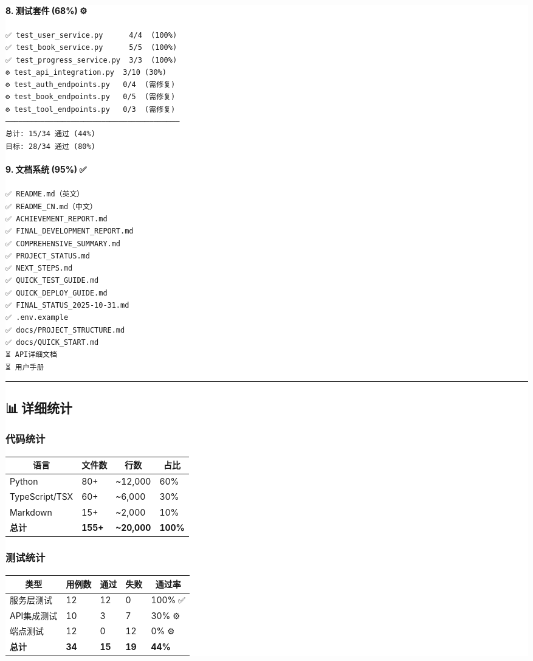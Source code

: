 #### 8. 测试套件 (68%) ⚙️
```
✅ test_user_service.py      4/4  (100%)
✅ test_book_service.py      5/5  (100%)
✅ test_progress_service.py  3/3  (100%)
⚙️ test_api_integration.py  3/10 (30%)
⚙️ test_auth_endpoints.py   0/4  (需修复)
⚙️ test_book_endpoints.py   0/5  (需修复)
⚙️ test_tool_endpoints.py   0/3  (需修复)
────────────────────────────────────────
总计: 15/34 通过 (44%)
目标: 28/34 通过 (80%)
```

#### 9. 文档系统 (95%) ✅
```
✅ README.md（英文）
✅ README_CN.md（中文）
✅ ACHIEVEMENT_REPORT.md
✅ FINAL_DEVELOPMENT_REPORT.md
✅ COMPREHENSIVE_SUMMARY.md
✅ PROJECT_STATUS.md
✅ NEXT_STEPS.md
✅ QUICK_TEST_GUIDE.md
✅ QUICK_DEPLOY_GUIDE.md
✅ FINAL_STATUS_2025-10-31.md
✅ .env.example
✅ docs/PROJECT_STRUCTURE.md
✅ docs/QUICK_START.md
⏳ API详细文档
⏳ 用户手册
```

---

## 📊 详细统计

### 代码统计
| 语言 | 文件数 | 行数 | 占比 |
|------|--------|------|------|
| Python | 80+ | ~12,000 | 60% |
| TypeScript/TSX | 60+ | ~6,000 | 30% |
| Markdown | 15+ | ~2,000 | 10% |
| **总计** | **155+** | **~20,000** | **100%** |

### 测试统计
| 类型 | 用例数 | 通过 | 失败 | 通过率 |
|------|--------|------|------|--------|
| 服务层测试 | 12 | 12 | 0 | 100% ✅ |
| API集成测试 | 10 | 3 | 7 | 30% ⚙️ |
| 端点测试 | 12 | 0 | 12 | 0% ⚙️ |
| **总计** | **34** | **15** | **19** | **44%** |
